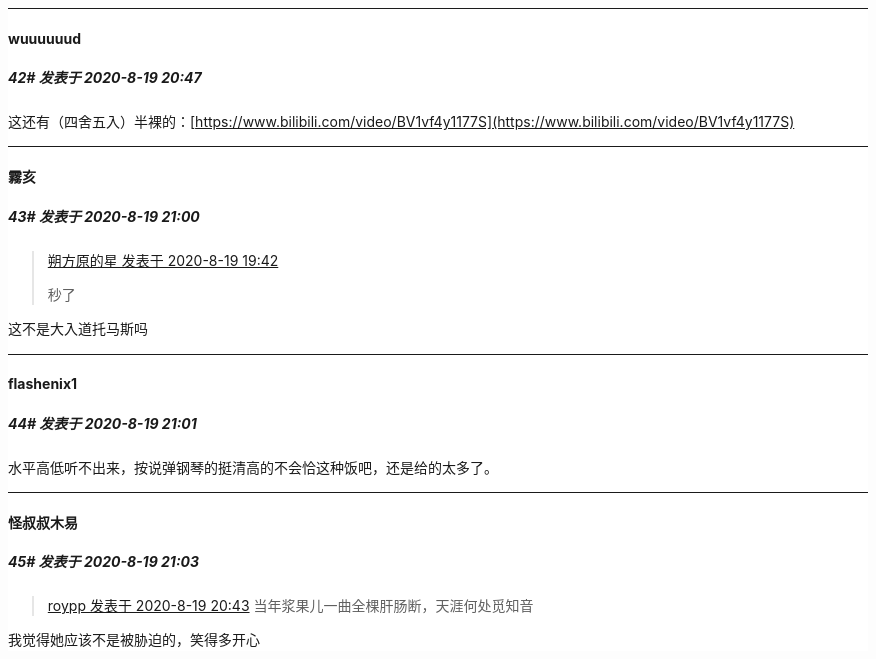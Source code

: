 





*****

####  wuuuuuud  
##### 42#       发表于 2020-8-19 20:47




这还有（四舍五入）半裸的：[https://www.bilibili.com/video/BV1vf4y1177S](https://www.bilibili.com/video/BV1vf4y1177S)







*****

####  霧亥  
##### 43#       发表于 2020-8-19 21:00



<blockquote><a href="httphttps://bbs.saraba1st.com/2b/forum.php?mod=redirect&amp;goto=findpost&amp;pid=48488332&amp;ptid=1955560" target="_blank">朔方原的星 发表于 2020-8-19 19:42</a>

秒了</blockquote>
这不是大入道托马斯吗







*****

####  flashenix1  
##### 44#       发表于 2020-8-19 21:01




水平高低听不出来，按说弹钢琴的挺清高的不会恰这种饭吧，还是给的太多了。







*****

####  怪叔叔木易  
##### 45#       发表于 2020-8-19 21:03



<blockquote><a href="httphttps://bbs.saraba1st.com/2b/forum.php?mod=redirect&amp;goto=findpost&amp;pid=48488897&amp;ptid=1955560" target="_blank">roypp 发表于 2020-8-19 20:43</a>
当年浆果儿一曲全棵肝肠断，天涯何处觅知音</blockquote>
我觉得她应该不是被胁迫的，笑得多开心
